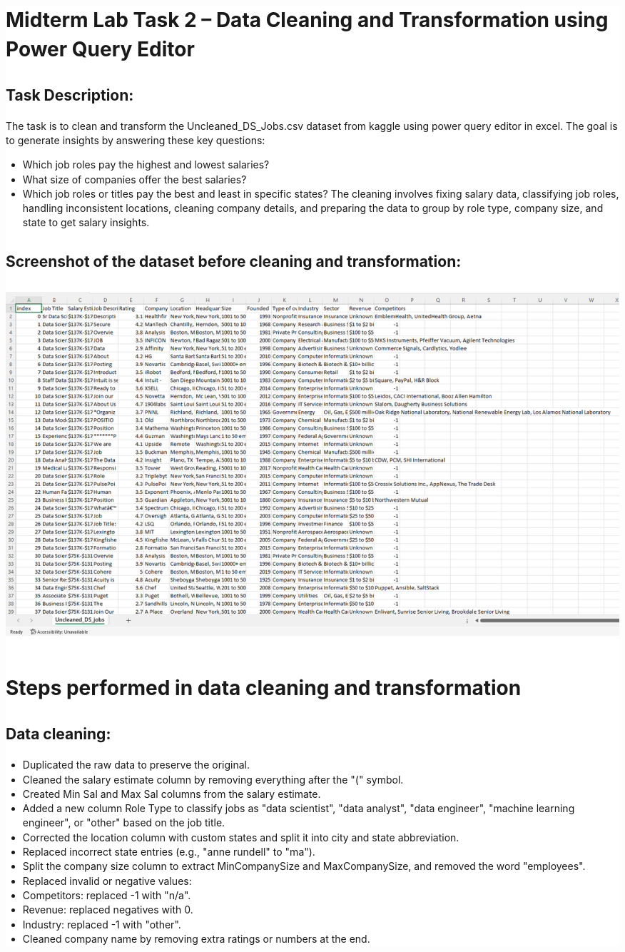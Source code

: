# Midterm Lab Task 2 – Data Cleaning and Transformation using Power Query Editor

## Task Description:
The task is to clean and transform the Uncleaned_DS_Jobs.csv dataset from kaggle using power query editor in excel. The goal is to generate insights by answering these key questions:
- Which job roles pay the highest and lowest salaries?
- What size of companies offer the best salaries?
- Which job roles or titles pay the best and least in specific states?
The cleaning involves fixing salary data, classifying job roles, handling inconsistent locations, cleaning company details, and preparing the data to group by role type, company size, and state to get salary insights.

## Screenshot of the dataset before cleaning and transformation:
<img src="images/uncleaned.png" alt="Alt Text" width="1000" height="500">

# Steps performed in data cleaning and transformation
## Data cleaning:

- Duplicated the raw data to preserve the original.
- Cleaned the salary estimate column by removing everything after the "(" symbol.
- Created Min Sal and Max Sal columns from the salary estimate.
- Added a new column Role Type to classify jobs as "data scientist", "data analyst", "data engineer", "machine learning engineer", or "other" based on the job title.
- Corrected the location column with custom states and split it into city and state abbreviation.
- Replaced incorrect state entries (e.g., "anne rundell" to "ma").
- Split the company size column to extract MinCompanySize and MaxCompanySize, and removed the word "employees".
- Replaced invalid or negative values:
- Competitors: replaced -1 with "n/a".
- Revenue: replaced negatives with 0.
- Industry: replaced -1 with "other".
- Cleaned company name by removing extra ratings or numbers at the end.